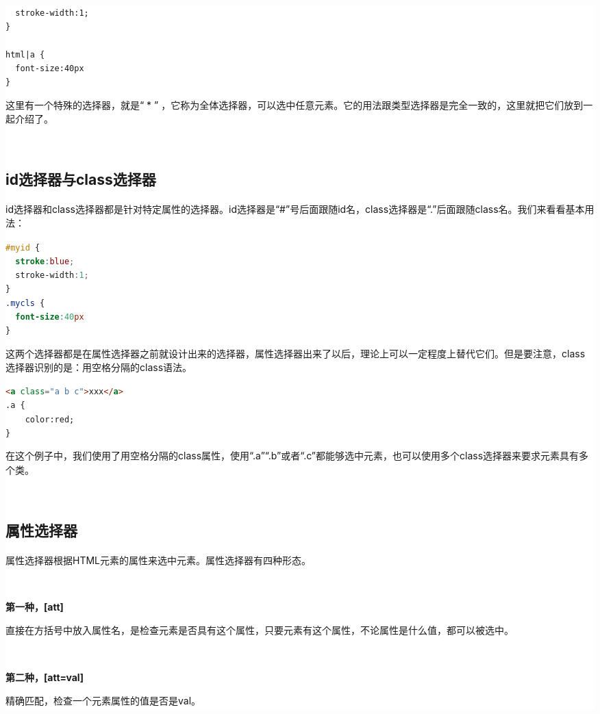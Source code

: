 ```html
  stroke-width:1;
}

html|a {
  font-size:40px
}
```

这里有一个特殊的选择器，就是“ * ” ，它称为全体选择器，可以选中任意元素。它的用法跟类型选择器是完全一致的，这里就把它们放到一起介绍了。

<br/>

## id选择器与class选择器

id选择器和class选择器都是针对特定属性的选择器。id选择器是“#”号后面跟随id名，class选择器是“.”后面跟随class名。我们来看看基本用法：

```css
#myid {
  stroke:blue;
  stroke-width:1;
}
.mycls {
  font-size:40px
}
```

这两个选择器都是在属性选择器之前就设计出来的选择器，属性选择器出来了以后，理论上可以一定程度上替代它们。但是要注意，class选择器识别的是：用空格分隔的class语法。

```html
<a class="a b c">xxx</a>
.a {
	color:red;
}
```

在这个例子中，我们使用了用空格分隔的class属性，使用“.a”“.b”或者“.c”都能够选中元素，也可以使用多个class选择器来要求元素具有多个类。

<br/>

## 属性选择器

属性选择器根据HTML元素的属性来选中元素。属性选择器有四种形态。


<br/>

**第一种，[att]**
<br/>

直接在方括号中放入属性名，是检查元素是否具有这个属性，只要元素有这个属性，不论属性是什么值，都可以被选中。

<br/>

**第二种，[att=val]**
<br/>

精确匹配，检查一个元素属性的值是否是val。
